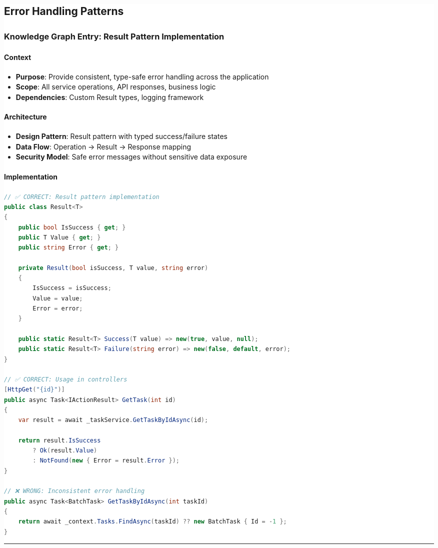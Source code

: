 
## Error Handling Patterns

### Knowledge Graph Entry: Result Pattern Implementation

#### Context
- **Purpose**: Provide consistent, type-safe error handling across the application
- **Scope**: All service operations, API responses, business logic
- **Dependencies**: Custom Result types, logging framework

#### Architecture
- **Design Pattern**: Result pattern with typed success/failure states
- **Data Flow**: Operation → Result<T> → Response mapping
- **Security Model**: Safe error messages without sensitive data exposure

#### Implementation

```csharp
// ✅ CORRECT: Result pattern implementation
public class Result<T>
{
    public bool IsSuccess { get; }
    public T Value { get; }
    public string Error { get; }
    
    private Result(bool isSuccess, T value, string error)
    {
        IsSuccess = isSuccess;
        Value = value;
        Error = error;
    }
    
    public static Result<T> Success(T value) => new(true, value, null);
    public static Result<T> Failure(string error) => new(false, default, error);
}

// ✅ CORRECT: Usage in controllers
[HttpGet("{id}")]
public async Task<IActionResult> GetTask(int id)
{
    var result = await _taskService.GetTaskByIdAsync(id);
    
    return result.IsSuccess 
        ? Ok(result.Value)
        : NotFound(new { Error = result.Error });
}

// ❌ WRONG: Inconsistent error handling
public async Task<BatchTask> GetTaskByIdAsync(int taskId)
{
    return await _context.Tasks.FindAsync(taskId) ?? new BatchTask { Id = -1 };
}
```

---